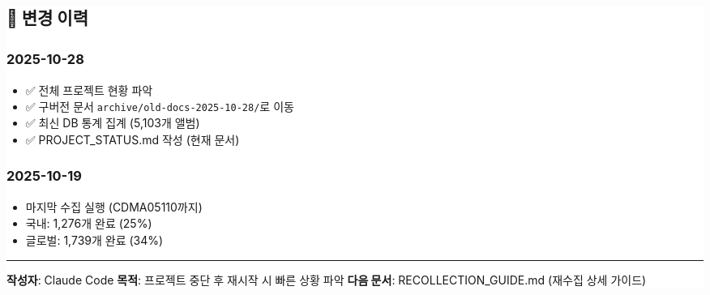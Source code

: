 
## 📝 변경 이력

### 2025-10-28
- ✅ 전체 프로젝트 현황 파악
- ✅ 구버전 문서 `archive/old-docs-2025-10-28/`로 이동
- ✅ 최신 DB 통계 집계 (5,103개 앨범)
- ✅ PROJECT_STATUS.md 작성 (현재 문서)

### 2025-10-19
- 마지막 수집 실행 (CDMA05110까지)
- 국내: 1,276개 완료 (25%)
- 글로벌: 1,739개 완료 (34%)

---

**작성자**: Claude Code
**목적**: 프로젝트 중단 후 재시작 시 빠른 상황 파악
**다음 문서**: RECOLLECTION_GUIDE.md (재수집 상세 가이드)

